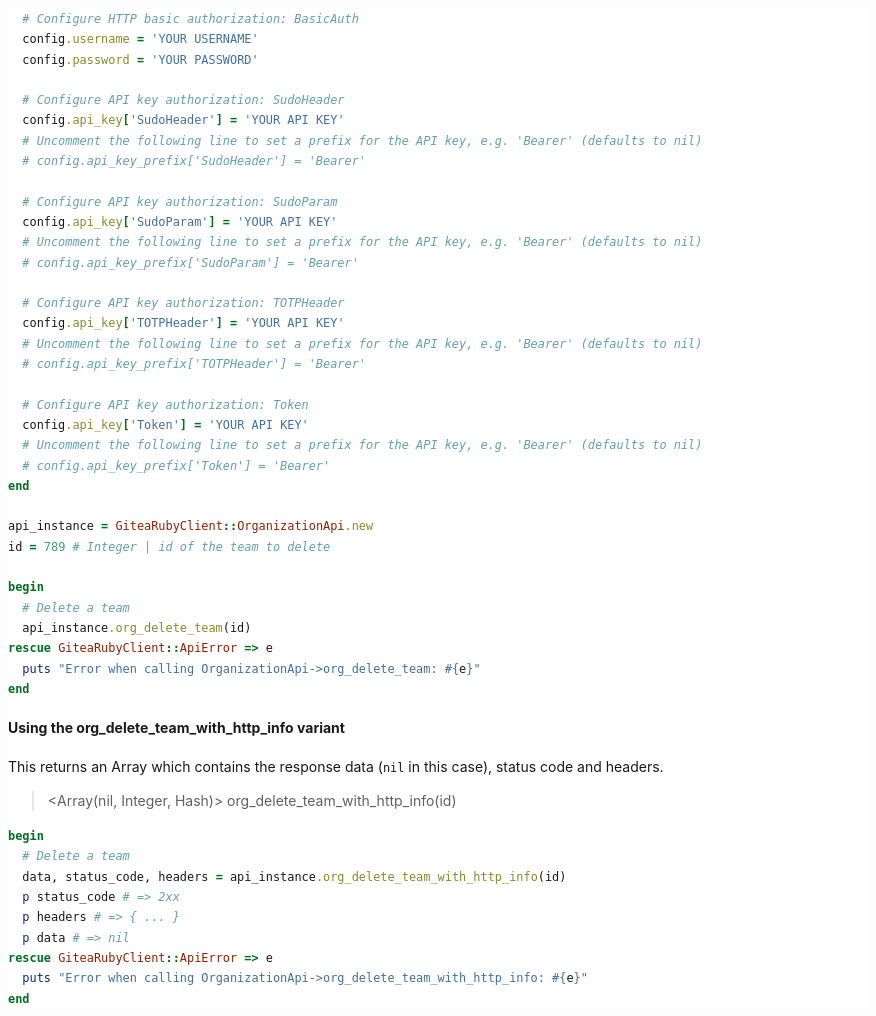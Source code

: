 ```ruby
  # Configure HTTP basic authorization: BasicAuth
  config.username = 'YOUR USERNAME'
  config.password = 'YOUR PASSWORD'

  # Configure API key authorization: SudoHeader
  config.api_key['SudoHeader'] = 'YOUR API KEY'
  # Uncomment the following line to set a prefix for the API key, e.g. 'Bearer' (defaults to nil)
  # config.api_key_prefix['SudoHeader'] = 'Bearer'

  # Configure API key authorization: SudoParam
  config.api_key['SudoParam'] = 'YOUR API KEY'
  # Uncomment the following line to set a prefix for the API key, e.g. 'Bearer' (defaults to nil)
  # config.api_key_prefix['SudoParam'] = 'Bearer'

  # Configure API key authorization: TOTPHeader
  config.api_key['TOTPHeader'] = 'YOUR API KEY'
  # Uncomment the following line to set a prefix for the API key, e.g. 'Bearer' (defaults to nil)
  # config.api_key_prefix['TOTPHeader'] = 'Bearer'

  # Configure API key authorization: Token
  config.api_key['Token'] = 'YOUR API KEY'
  # Uncomment the following line to set a prefix for the API key, e.g. 'Bearer' (defaults to nil)
  # config.api_key_prefix['Token'] = 'Bearer'
end

api_instance = GiteaRubyClient::OrganizationApi.new
id = 789 # Integer | id of the team to delete

begin
  # Delete a team
  api_instance.org_delete_team(id)
rescue GiteaRubyClient::ApiError => e
  puts "Error when calling OrganizationApi->org_delete_team: #{e}"
end
```

#### Using the org_delete_team_with_http_info variant

This returns an Array which contains the response data (`nil` in this case), status code and headers.

> <Array(nil, Integer, Hash)> org_delete_team_with_http_info(id)

```ruby
begin
  # Delete a team
  data, status_code, headers = api_instance.org_delete_team_with_http_info(id)
  p status_code # => 2xx
  p headers # => { ... }
  p data # => nil
rescue GiteaRubyClient::ApiError => e
  puts "Error when calling OrganizationApi->org_delete_team_with_http_info: #{e}"
end
```
